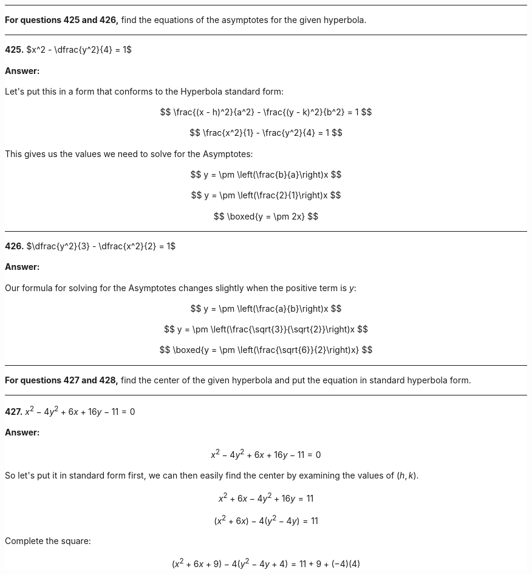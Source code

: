 
---

**For questions 425 and 426,** find the equations of the asymptotes for the
given hyperbola.

---

**425.** $x^2 - \dfrac{y^2}{4} = 1$

**Answer:**

Let's put this in a form that conforms to the Hyperbola standard form:

$$ \frac{(x - h)^2}{a^2} - \frac{(y - k)^2}{b^2} = 1 $$

$$ \frac{x^2}{1} - \frac{y^2}{4} = 1 $$

This gives us the values we need to solve for the Asymptotes:

$$ y = \pm \left(\frac{b}{a}\right)x $$

$$ y = \pm \left(\frac{2}{1}\right)x $$

$$ \boxed{y = \pm 2x} $$

---

**426.** $\dfrac{y^2}{3} - \dfrac{x^2}{2} = 1$

**Answer:**

Our formula for solving for the Asymptotes changes slightly when the positive
term is $y$:

$$ y = \pm \left(\frac{a}{b}\right)x $$

$$ y = \pm \left(\frac{\sqrt{3}}{\sqrt{2}}\right)x $$

$$ \boxed{y = \pm \left(\frac{\sqrt{6}}{2}\right)x} $$

---

**For questions 427 and 428,** find the center of the given hyperbola and put
the equation in standard hyperbola form.

---

**427.** $x^2 - 4y^2 + 6x + 16y - 11 = 0$

**Answer:**

$$ x^2 - 4y^2 + 6x + 16y - 11 = 0 $$

So let's put it in standard form first, we can then easily find the center by
examining the values of $(h, k)$.

$$ x^2 + 6x - 4y^2 + 16y = 11 $$

$$ (x^2 + 6x) - 4(y^2 - 4y) = 11 $$

Complete the square:

$$ (x^2 + 6x + 9) - 4(y^2 - 4y + 4) = 11 + 9 + (-4)(4) $$
